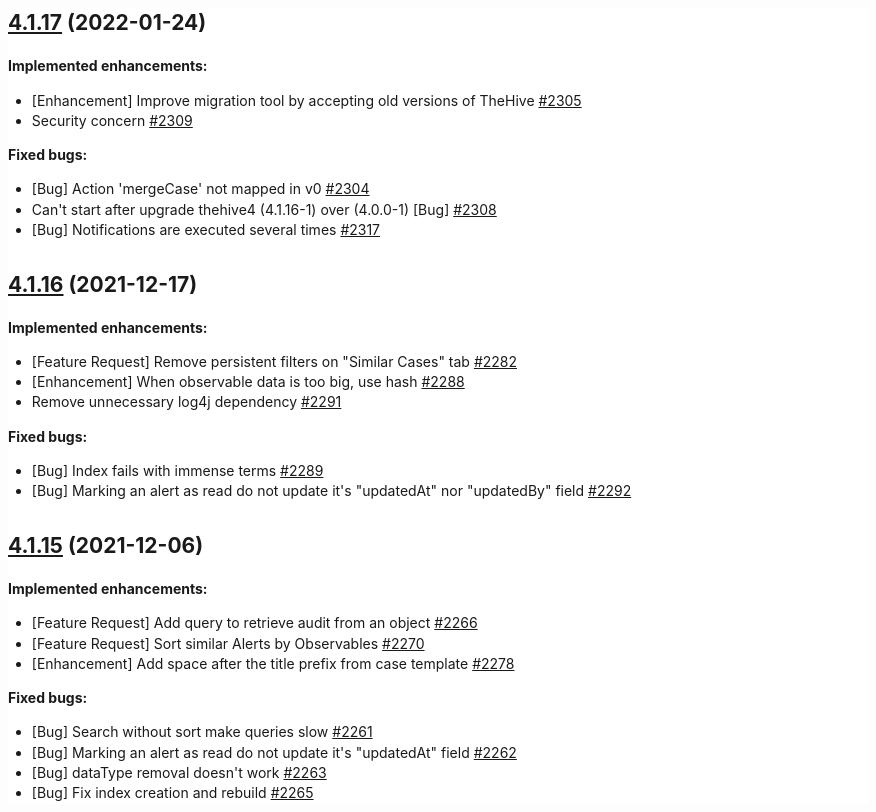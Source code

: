 ## [4.1.17](https://github.com/TheHive-Project/TheHive/milestone/87) (2022-01-24)

**Implemented enhancements:**

- [Enhancement] Improve migration tool by accepting old versions of TheHive [\#2305](https://github.com/TheHive-Project/TheHive/issues/2305)
- Security concern [\#2309](https://github.com/TheHive-Project/TheHive/issues/2309)

**Fixed bugs:**

- [Bug] Action 'mergeCase' not mapped in v0  [\#2304](https://github.com/TheHive-Project/TheHive/issues/2304)
- Can't start after upgrade thehive4 (4.1.16-1) over (4.0.0-1) [Bug] [\#2308](https://github.com/TheHive-Project/TheHive/issues/2308)
- [Bug] Notifications are executed several times [\#2317](https://github.com/TheHive-Project/TheHive/issues/2317)

## [4.1.16](https://github.com/TheHive-Project/TheHive/milestone/86) (2021-12-17)

**Implemented enhancements:**

- [Feature Request] Remove persistent filters on "Similar Cases" tab [\#2282](https://github.com/TheHive-Project/TheHive/issues/2282)
- [Enhancement] When observable data is too big, use hash [\#2288](https://github.com/TheHive-Project/TheHive/issues/2288)
- Remove unnecessary log4j dependency  [\#2291](https://github.com/TheHive-Project/TheHive/issues/2291)

**Fixed bugs:**

- [Bug] Index fails with immense terms [\#2289](https://github.com/TheHive-Project/TheHive/issues/2289)
- [Bug] Marking an alert as read do not update it's "updatedAt" nor "updatedBy" field [\#2292](https://github.com/TheHive-Project/TheHive/issues/2292)

## [4.1.15](https://github.com/TheHive-Project/TheHive/milestone/85) (2021-12-06)

**Implemented enhancements:**

- [Feature Request] Add query to retrieve audit from an object [\#2266](https://github.com/TheHive-Project/TheHive/issues/2266)
- [Feature Request] Sort similar Alerts by Observables [\#2270](https://github.com/TheHive-Project/TheHive/issues/2270)
- [Enhancement] Add space after the title prefix from case template [\#2278](https://github.com/TheHive-Project/TheHive/issues/2278)

**Fixed bugs:**

- [Bug] Search without sort make queries slow [\#2261](https://github.com/TheHive-Project/TheHive/issues/2261)
- [Bug] Marking an alert as read do not update it's "updatedAt" field [\#2262](https://github.com/TheHive-Project/TheHive/issues/2262)
- [Bug] dataType removal doesn't work [\#2263](https://github.com/TheHive-Project/TheHive/issues/2263)
- [Bug] Fix index creation and rebuild [\#2265](https://github.com/TheHive-Project/TheHive/issues/2265)
